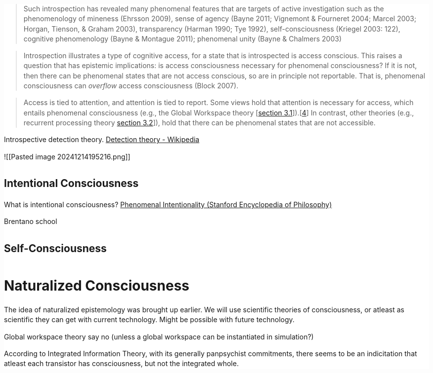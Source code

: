 
> Such introspection has revealed many phenomenal features that are targets of active investigation such as the phenomenology of mineness (Ehrsson 2009), sense of agency (Bayne 2011; Vignemont & Fourneret 2004; Marcel 2003; Horgan, Tienson, & Graham 2003), transparency (Harman 1990; Tye 1992), self-consciousness (Kriegel 2003: 122), cognitive phenomenology (Bayne & Montague 2011); phenomenal unity (Bayne & Chalmers 2003)


> Introspection illustrates a type of cognitive access, for a state that is introspected is access conscious. This raises a question that has epistemic implications: is access consciousness necessary for phenomenal consciousness? If it is not, then there can be phenomenal states that are not access conscious, so are in principle not reportable. That is, phenomenal consciousness can _overflow_ access consciousness (Block 2007).


> Access is tied to attention, and attention is tied to report. Some views hold that attention is necessary for access, which entails phenomenal consciousness (e.g., the Global Workspace theory [[section 3.1](https://plato.stanford.edu/entries/consciousness-neuroscience/#GlobNeurWork)]).[[4](https://plato.stanford.edu/entries/consciousness-neuroscience/notes.html#note-4)] In contrast, other theories (e.g., recurrent processing theory [section 3.2](https://plato.stanford.edu/entries/consciousness-neuroscience/#RecuProcTheo)]), hold that there can be phenomenal states that are not accessible.



Introspective detection theory.
[Detection theory - Wikipedia](https://en.wikipedia.org/wiki/Detection_theory)

![[Pasted image 20241214195216.png]]



## Intentional Consciousness

What is intentional consciousness?
[Phenomenal Intentionality (Stanford Encyclopedia of Philosophy)](https://plato.stanford.edu/entries/phenomenal-intentionality/)

Brentano school



## Self-Consciousness



# Naturalized Consciousness

The idea of naturalized epistemology was brought up earlier. We will use scientific theories of consciousness, or atleast as scientific they can get with current technology. Might be possible with future technology.


Global workspace theory say no (unless a global workspace can be instantiated in simulation?)


According to Integrated Information Theory, with its generally panpsychist commitments, there seems to be an indicitation that atleast each transistor has consciousness, but not the integrated whole. 
